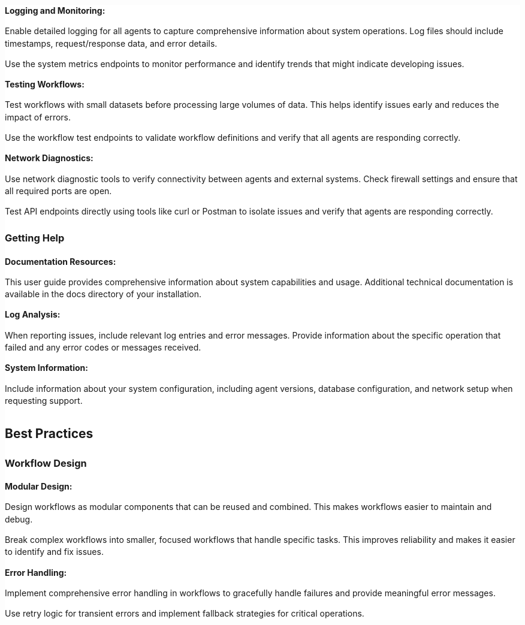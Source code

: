 **Logging and Monitoring:**

Enable detailed logging for all agents to capture comprehensive information about system operations. Log files should include timestamps, request/response data, and error details.

Use the system metrics endpoints to monitor performance and identify trends that might indicate developing issues.

**Testing Workflows:**

Test workflows with small datasets before processing large volumes of data. This helps identify issues early and reduces the impact of errors.

Use the workflow test endpoints to validate workflow definitions and verify that all agents are responding correctly.

**Network Diagnostics:**

Use network diagnostic tools to verify connectivity between agents and external systems. Check firewall settings and ensure that all required ports are open.

Test API endpoints directly using tools like curl or Postman to isolate issues and verify that agents are responding correctly.

### Getting Help

**Documentation Resources:**

This user guide provides comprehensive information about system capabilities and usage. Additional technical documentation is available in the docs directory of your installation.

**Log Analysis:**

When reporting issues, include relevant log entries and error messages. Provide information about the specific operation that failed and any error codes or messages received.

**System Information:**

Include information about your system configuration, including agent versions, database configuration, and network setup when requesting support.

## Best Practices

### Workflow Design

**Modular Design:**

Design workflows as modular components that can be reused and combined. This makes workflows easier to maintain and debug.

Break complex workflows into smaller, focused workflows that handle specific tasks. This improves reliability and makes it easier to identify and fix issues.

**Error Handling:**

Implement comprehensive error handling in workflows to gracefully handle failures and provide meaningful error messages.

Use retry logic for transient errors and implement fallback strategies for critical operations.
